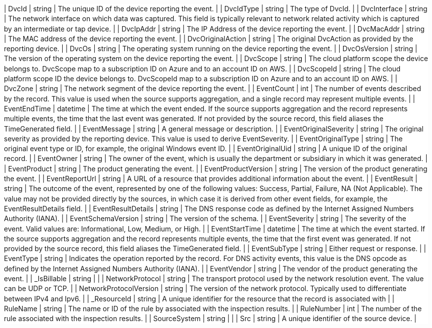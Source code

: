 | DvcId | string | The unique ID of the device reporting the event. |
| DvcIdType | string | The type of DvcId. |
| DvcInterface | string | The network interface on which data was captured. This field is typically relevant to network related activity which is captured by an intermediate or tap device. |
| DvcIpAddr | string | The IP Address of the device reporting the event. |
| DvcMacAddr | string | The MAC address of the device reporting the event. |
| DvcOriginalAction | string | The original DvcAction as provided by the reporting device. |
| DvcOs | string | The operating system running on the device reporting the event. |
| DvcOsVersion | string | The version of the operating system on the device reporting the event. |
| DvcScope | string | The cloud platform scope the device belongs to. DvcScope map to a subscription ID on Azure and to an account ID on AWS. |
| DvcScopeId | string | The cloud platform scope ID the device belongs to. DvcScopeId map to a subscription ID on Azure and to an account ID on AWS. |
| DvcZone | string | The network segment of the device reporting the event. |
| EventCount | int | The number of events described by the record. This value is used when the source supports aggregation, and a single record may represent multiple events. |
| EventEndTime | datetime | The time at which the event ended. If the source supports aggregation and the record represents multiple events, the time that the last event was generated. If not provided by the source record, this field aliases the TimeGenerated field. |
| EventMessage | string | A general message or description. |
| EventOriginalSeverity | string | The original severity as provided by the reporting device. This value is used to derive EventSeverity. |
| EventOriginalType | string | The original event type or ID, for example, the original Windows event ID. |
| EventOriginalUid | string | A unique ID of the original record. |
| EventOwner | string | The owner of the event, which is usually the department or subsidiary in which it was generated. |
| EventProduct | string | The product generating the event. |
| EventProductVersion | string | The version of the product generating the event. |
| EventReportUrl | string | A URL of a resource that provides additional information about the event. |
| EventResult | string | The outcome of the event, represented by one of the following values: Success, Partial, Failure, NA (Not Applicable). The value may not be provided directly by the sources, in which case it is derived from other event fields, for example, the EventResultDetails field. |
| EventResultDetails | string | The DNS response code as defined by the Internet Assigned Numbers Authority (IANA). |
| EventSchemaVersion | string | The version of the schema. |
| EventSeverity | string | The severity of the event. Valid values are: Informational, Low, Medium, or High. |
| EventStartTime | datetime | The time at which the event started. If the source supports aggregation and the record represents multiple events, the time that the first event was generated. If not provided by the source record, this field aliases the TimeGenerated field. |
| EventSubType | string | Either request or response. |
| EventType | string | Indicates the operation reported by the record. For DNS activity events, this value is the DNS opcode as defined by the Internet Assigned Numbers Authority (IANA). |
| EventVendor | string | The vendor of the product generating the event. |
| _IsBillable | string |  |
| NetworkProtocol | string | The transport protocol used by the network resolution event. The value can be UDP or TCP. |
| NetworkProtocolVersion | string | The version of the network protocol. Typically used to differentiate between IPv4 and Ipv6. |
| _ResourceId | string | A unique identifier for the resource that the record is associated with |
| RuleName | string | The name or ID of the rule by associated with the inspection results. |
| RuleNumber | int | The number of the rule associated with the inspection results. |
| SourceSystem | string |  |
| Src | string | A unique identifier of the source device. |